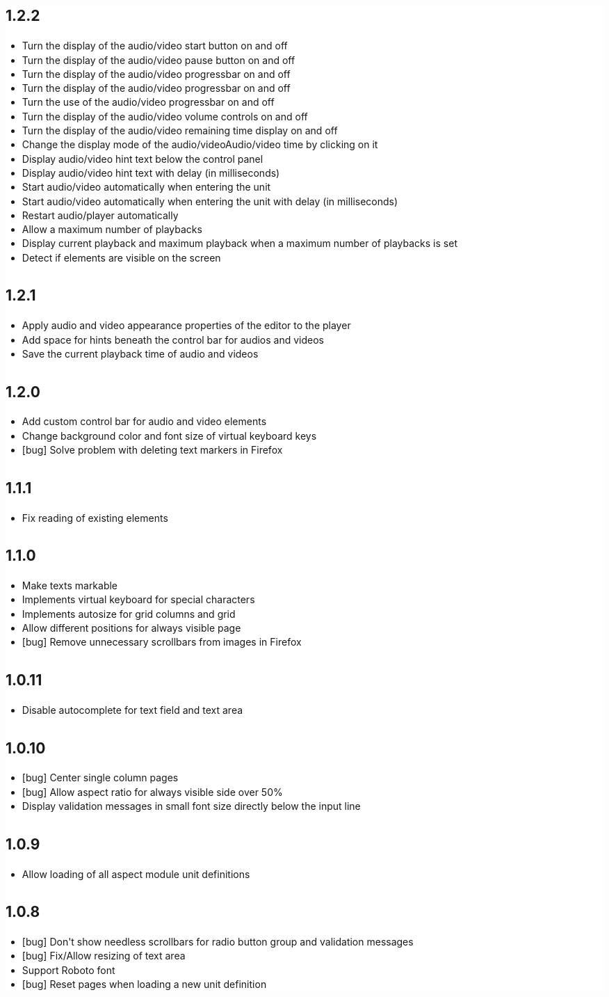 ## 1.2.2
 - Turn the display of the audio/video start button on and off
 - Turn the display of the audio/video pause button on and off
 - Turn the display of the audio/video progressbar on and off
 - Turn the display of the audio/video progressbar on and off
 - Turn the use of the audio/video progressbar on and off
 - Turn the display of the audio/video volume controls on and off
 - Turn the display of the audio/video remaining time display on and off
 - Change the display mode of the audio/videoAudio/video time by clicking on it
 - Display audio/video hint text below the control panel
 - Display audio/video hint text with delay (in milliseconds)
 - Start audio/video automatically when entering the unit
 - Start audio/video automatically when entering the unit with delay (in milliseconds)
 - Restart audio/player automatically
 - Allow a maximum number of playbacks
 - Display current playback and maximum playback when a maximum number of playbacks is set
 - Detect if elements are visible on the screen

## 1.2.1
- Apply audio and video appearance properties of the editor to the player
- Add space for hints beneath the control bar for audios and videos
- Save the current playback time of audio and videos

## 1.2.0
- Add custom control bar for audio and video elements
- Change background color and font size of virtual keyboard keys
- [bug] Solve problem with deleting text markers in Firefox

## 1.1.1
- Fix reading of existing elements

## 1.1.0
- Make texts markable
- Implements virtual keyboard for special characters
- Implements autosize for grid columns and grid
- Allow different positions for always visible page
- [bug] Remove unnecessary scrollbars from images in Firefox

## 1.0.11
- Disable autocomplete for text field and text area

## 1.0.10
- [bug] Center single column pages
- [bug] Allow aspect ratio for always visible side over 50%
- Display validation messages in small font size directly below the input line

## 1.0.9
- Allow loading of all aspect module unit definitions

## 1.0.8
- [bug] Don't show needless scrollbars for radio button group and validation messages
- [bug] Fix/Allow resizing of text area
- Support Roboto font
- [bug] Reset pages when loading a new unit definition
